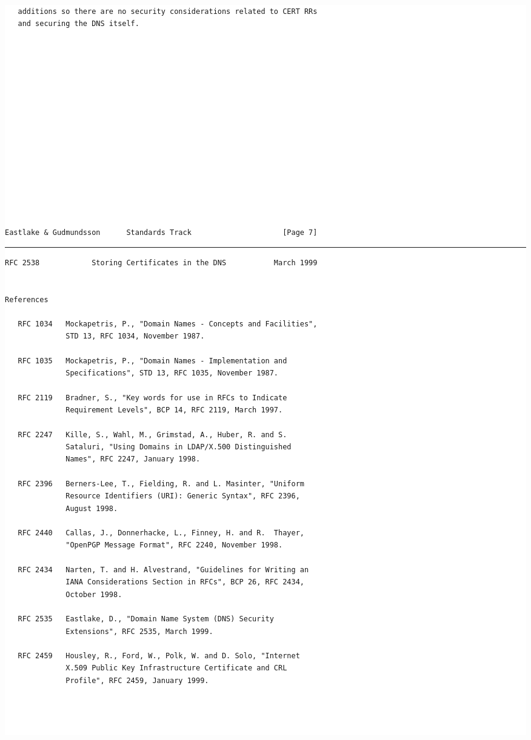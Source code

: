 ``` newpage
   additions so there are no security considerations related to CERT RRs
   and securing the DNS itself.
















Eastlake & Gudmundsson      Standards Track                     [Page 7]
```

------------------------------------------------------------------------

``` newpage
RFC 2538            Storing Certificates in the DNS           March 1999


References

   RFC 1034   Mockapetris, P., "Domain Names - Concepts and Facilities",
              STD 13, RFC 1034, November 1987.

   RFC 1035   Mockapetris, P., "Domain Names - Implementation and
              Specifications", STD 13, RFC 1035, November 1987.

   RFC 2119   Bradner, S., "Key words for use in RFCs to Indicate
              Requirement Levels", BCP 14, RFC 2119, March 1997.

   RFC 2247   Kille, S., Wahl, M., Grimstad, A., Huber, R. and S.
              Sataluri, "Using Domains in LDAP/X.500 Distinguished
              Names", RFC 2247, January 1998.

   RFC 2396   Berners-Lee, T., Fielding, R. and L. Masinter, "Uniform
              Resource Identifiers (URI): Generic Syntax", RFC 2396,
              August 1998.

   RFC 2440   Callas, J., Donnerhacke, L., Finney, H. and R.  Thayer,
              "OpenPGP Message Format", RFC 2240, November 1998.

   RFC 2434   Narten, T. and H. Alvestrand, "Guidelines for Writing an
              IANA Considerations Section in RFCs", BCP 26, RFC 2434,
              October 1998.

   RFC 2535   Eastlake, D., "Domain Name System (DNS) Security
              Extensions", RFC 2535, March 1999.

   RFC 2459   Housley, R., Ford, W., Polk, W. and D. Solo, "Internet
              X.509 Public Key Infrastructure Certificate and CRL
              Profile", RFC 2459, January 1999.





```